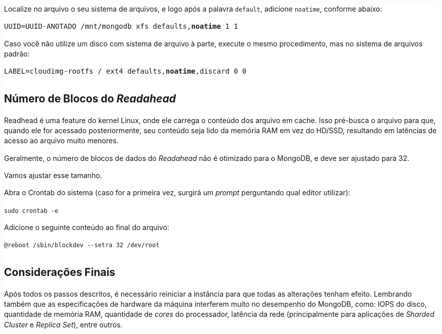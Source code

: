Localize no arquivo o seu sistema de arquivos, e logo após a palavra `default`, adicione `noatime`, conforme abaixo:

<pre>
UUID=UUID-ANOTADO /mnt/mongodb xfs defaults,<strong>noatime</strong> 1 1
</pre>

Caso você não utilize um disco com sistema de arquivo à parte, execute o mesmo procedimento, mas no sistema de arquivos padrão:

<pre>
LABEL=cloudimg-rootfs / ext4 defaults,<strong>noatime</strong>,discard 0 0
</pre>


## Número de Blocos do *Readahead*

Readhead é uma feature do kernel Linux, onde ele carrega o conteúdo dos arquivo em cache. Isso pré-busca o arquivo para que, quando ele for acessado posteriormente, seu conteúdo seja lido da memória RAM em vez do HD/SSD, resultando em latências de acesso ao arquivo muito menores.

Geralmente, o número de blocos de dados do *Readahead* não é otimizado para o MongoDB, e deve ser ajustado para 32.

Vamos ajustar esse tamanho.

Abra o Crontab do sistema (caso for a primeira vez, surgirá um *prompt* perguntando qual editor utilizar):

```
sudo crontab -e
```

Adicione o seguinte conteúdo ao final do arquivo:

```
@reboot /sbin/blockdev --setra 32 /dev/root
```

## Considerações Finais

Após todos os passos descritos, é necessário reiniciar a instância para que todas as alterações tenham efeito. Lembrando também que as especificações de hardware da máquina interferem muito no desempenho do MongoDB, como: IOPS do disco, quantidade de memória RAM, quantidade de *cores* do processador, latência da rede (principalmente para aplicações de *Sharded Cluster* e *Replica Set*), entre outros.